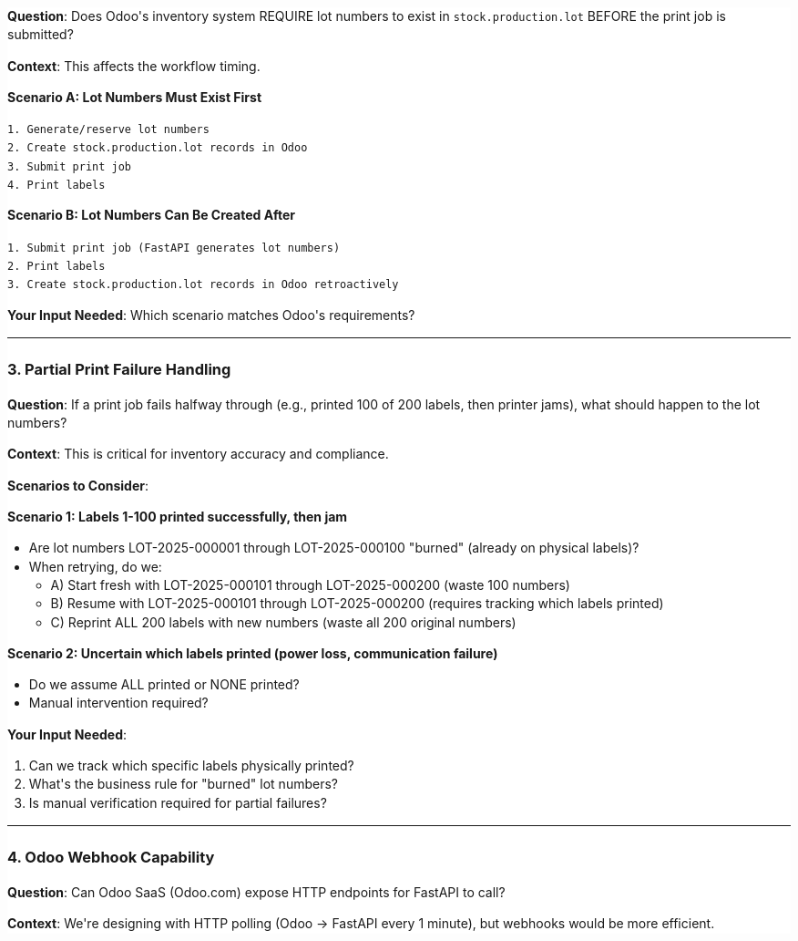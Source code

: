 **Question**: Does Odoo's inventory system REQUIRE lot numbers to exist in `stock.production.lot` BEFORE the print job is submitted?

**Context**: This affects the workflow timing.

**Scenario A: Lot Numbers Must Exist First**
```
1. Generate/reserve lot numbers
2. Create stock.production.lot records in Odoo
3. Submit print job
4. Print labels
```

**Scenario B: Lot Numbers Can Be Created After**
```
1. Submit print job (FastAPI generates lot numbers)
2. Print labels
3. Create stock.production.lot records in Odoo retroactively
```

**Your Input Needed**: Which scenario matches Odoo's requirements?

---

### 3. Partial Print Failure Handling

**Question**: If a print job fails halfway through (e.g., printed 100 of 200 labels, then printer jams), what should happen to the lot numbers?

**Context**: This is critical for inventory accuracy and compliance.

**Scenarios to Consider**:

**Scenario 1: Labels 1-100 printed successfully, then jam**
- Are lot numbers LOT-2025-000001 through LOT-2025-000100 "burned" (already on physical labels)?
- When retrying, do we:
  - A) Start fresh with LOT-2025-000101 through LOT-2025-000200 (waste 100 numbers)
  - B) Resume with LOT-2025-000101 through LOT-2025-000200 (requires tracking which labels printed)
  - C) Reprint ALL 200 labels with new numbers (waste all 200 original numbers)

**Scenario 2: Uncertain which labels printed (power loss, communication failure)**
- Do we assume ALL printed or NONE printed?
- Manual intervention required?

**Your Input Needed**: 
1. Can we track which specific labels physically printed?
2. What's the business rule for "burned" lot numbers?
3. Is manual verification required for partial failures?

---

### 4. Odoo Webhook Capability

**Question**: Can Odoo SaaS (Odoo.com) expose HTTP endpoints for FastAPI to call?

**Context**: We're designing with HTTP polling (Odoo → FastAPI every 1 minute), but webhooks would be more efficient.
